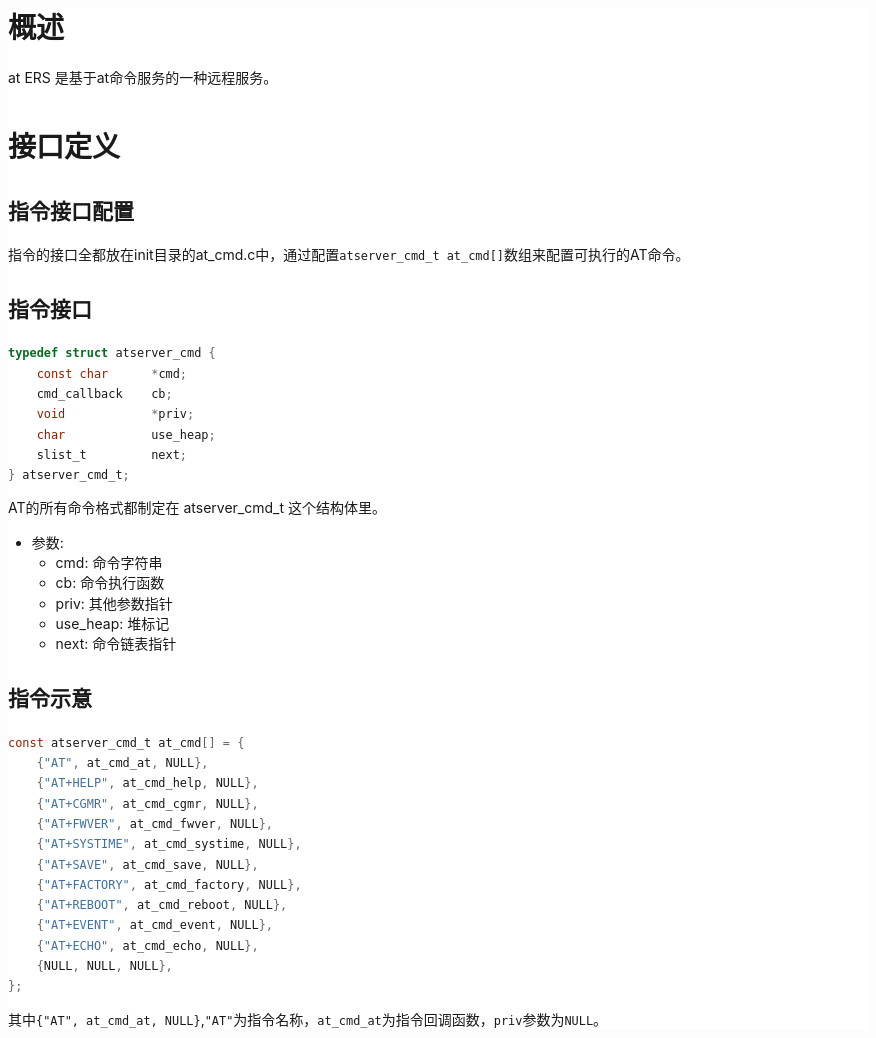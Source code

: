 # 概述

at ERS 是基于at命令服务的一种远程服务。

# 接口定义

## 指令接口配置

指令的接口全都放在init目录的at_cmd.c中，通过配置`atserver_cmd_t at_cmd[]`数组来配置可执行的AT命令。

## 指令接口

```c
typedef struct atserver_cmd {
    const char      *cmd;
    cmd_callback    cb;
    void            *priv;
    char            use_heap;
    slist_t         next;
} atserver_cmd_t;
```

AT的所有命令格式都制定在 atserver_cmd_t 这个结构体里。

* 参数:
  * cmd: 命令字符串
  * cb: 命令执行函数
  * priv: 其他参数指针
  * use_heap: 堆标记
  * next: 命令链表指针

## 指令示意

```c
const atserver_cmd_t at_cmd[] = {
    {"AT", at_cmd_at, NULL},
    {"AT+HELP", at_cmd_help, NULL},
    {"AT+CGMR", at_cmd_cgmr, NULL},
    {"AT+FWVER", at_cmd_fwver, NULL},
    {"AT+SYSTIME", at_cmd_systime, NULL},
    {"AT+SAVE", at_cmd_save, NULL},
    {"AT+FACTORY", at_cmd_factory, NULL},
    {"AT+REBOOT", at_cmd_reboot, NULL},
    {"AT+EVENT", at_cmd_event, NULL},
    {"AT+ECHO", at_cmd_echo, NULL},
    {NULL, NULL, NULL},
};
```

其中`{"AT", at_cmd_at, NULL}`,`"AT"`为指令名称，`at_cmd_at`为指令回调函数，`priv`参数为`NULL`。
